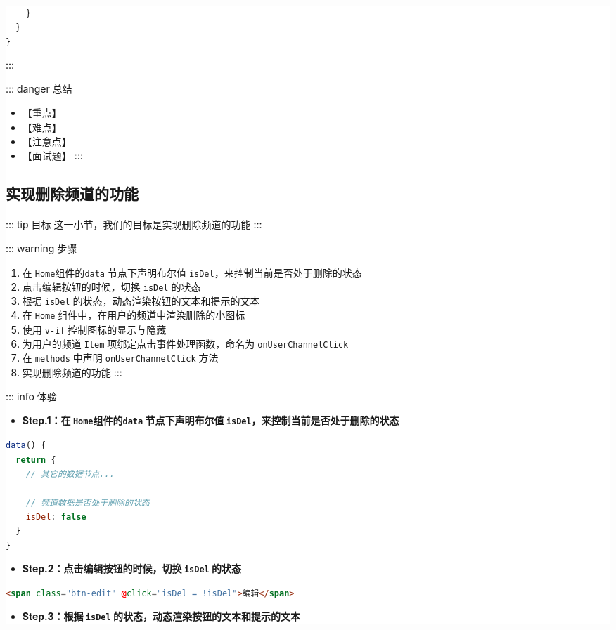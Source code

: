 ```js
    }
  }
}
```

:::

::: danger 总结

* 【重点】
* 【难点】
* 【注意点】
* 【面试题】
:::

## 实现删除频道的功能

::: tip 目标
这一小节，我们的目标是实现删除频道的功能
:::

::: warning 步骤

1. 在 `Home`组件的`data` 节点下声明布尔值 `isDel`，来控制当前是否处于删除的状态
2. 点击编辑按钮的时候，切换 `isDel` 的状态
3. 根据 `isDel` 的状态，动态渲染按钮的文本和提示的文本
4. 在 `Home` 组件中，在用户的频道中渲染删除的小图标
5. 使用 `v-if` 控制图标的显示与隐藏
6. 为用户的频道 `Item` 项绑定点击事件处理函数，命名为 `onUserChannelClick`
7. 在 `methods` 中声明 `onUserChannelClick` 方法
8. 实现删除频道的功能
:::

::: info 体验

* **Step.1：在 `Home`组件的`data` 节点下声明布尔值 `isDel`，来控制当前是否处于删除的状态**

```js
data() {
  return {
    // 其它的数据节点...

    // 频道数据是否处于删除的状态
    isDel: false
  }
}
```

* **Step.2：点击编辑按钮的时候，切换 `isDel` 的状态**

```html
<span class="btn-edit" @click="isDel = !isDel">编辑</span>
```

* **Step.3：根据 `isDel` 的状态，动态渲染按钮的文本和提示的文本**

